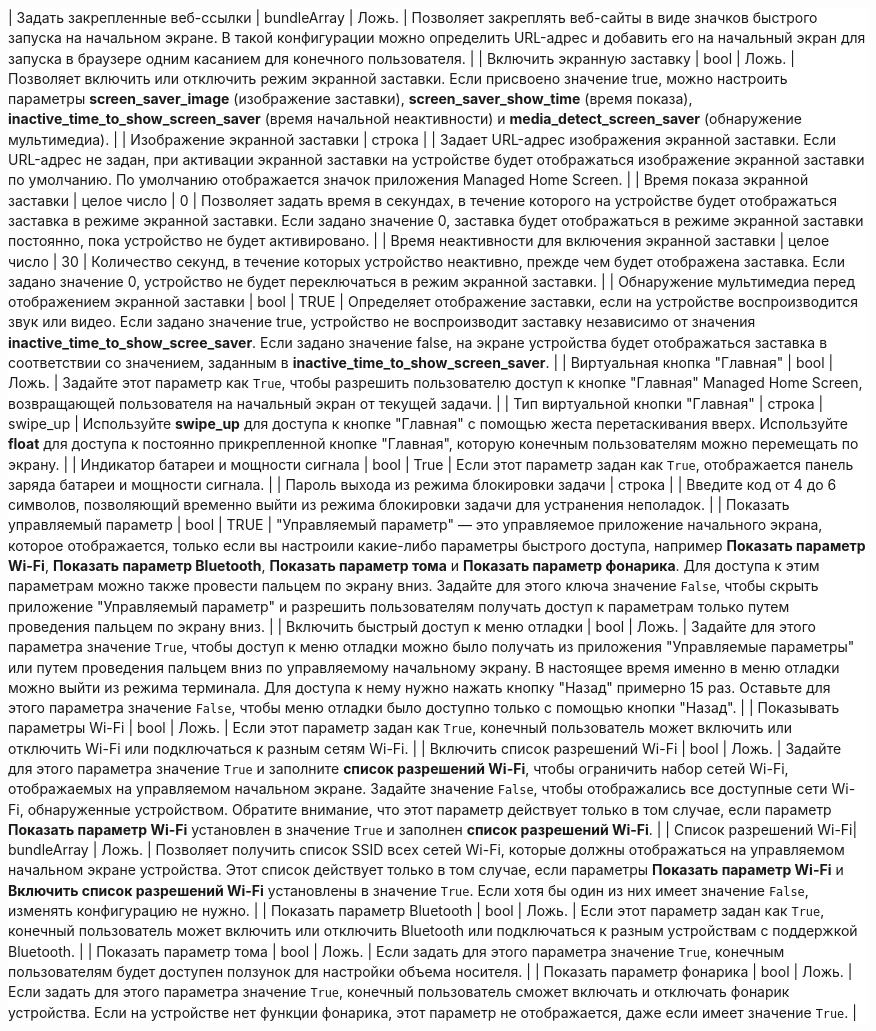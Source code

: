 | Задать закрепленные веб-ссылки | bundleArray | Ложь. | Позволяет закреплять веб-сайты в виде значков быстрого запуска на начальном экране. В такой конфигурации можно определить URL-адрес и добавить его на начальный экран для запуска в браузере одним касанием для конечного пользователя. |
| Включить экранную заставку | bool | Ложь. | Позволяет включить или отключить режим экранной заставки. Если присвоено значение true, можно настроить параметры **screen_saver_image** (изображение заставки), **screen_saver_show_time** (время показа), **inactive_time_to_show_screen_saver** (время начальной неактивности) и **media_detect_screen_saver** (обнаружение мультимедиа). |
| Изображение экранной заставки | строка |   | Задает URL-адрес изображения экранной заставки. Если URL-адрес не задан, при активации экранной заставки на устройстве будет отображаться изображение экранной заставки по умолчанию. По умолчанию отображается значок приложения Managed Home Screen.  |
| Время показа экранной заставки | целое число | 0 | Позволяет задать время в секундах, в течение которого на устройстве будет отображаться заставка в режиме экранной заставки. Если задано значение 0, заставка будет отображаться в режиме экранной заставки постоянно, пока устройство не будет активировано.  |
| Время неактивности для включения экранной заставки | целое число | 30 | Количество секунд, в течение которых устройство неактивно, прежде чем будет отображена заставка. Если задано значение 0, устройство не будет переключаться в режим экранной заставки. |
| Обнаружение мультимедиа перед отображением экранной заставки | bool | TRUE | Определяет отображение заставки, если на устройстве воспроизводится звук или видео. Если задано значение true, устройство не воспроизводит заставку независимо от значения **inactive_time_to_show_scree_saver**. Если задано значение false, на экране устройства будет отображаться заставка в соответствии со значением, заданным в **inactive_time_to_show_screen_saver**.   |
| Виртуальная кнопка "Главная" | bool | Ложь. | Задайте этот параметр как `True`, чтобы разрешить пользователю доступ к кнопке "Главная" Managed Home Screen, возвращающей пользователя на начальный экран от текущей задачи.  |
| Тип виртуальной кнопки "Главная" | строка | swipe_up | Используйте **swipe_up** для доступа к кнопке "Главная" с помощью жеста перетаскивания вверх. Используйте **float** для доступа к постоянно прикрепленной кнопке "Главная", которую конечным пользователям можно перемещать по экрану. |
| Индикатор батареи и мощности сигнала | bool | True  | Если этот параметр задан как `True`, отображается панель заряда батареи и мощности сигнала. |
| Пароль выхода из режима блокировки задачи | строка |   | Введите код от 4 до 6 символов, позволяющий временно выйти из режима блокировки задачи для устранения неполадок. |
| Показать управляемый параметр | bool | TRUE | "Управляемый параметр" — это управляемое приложение начального экрана, которое отображается, только если вы настроили какие-либо параметры быстрого доступа, например **Показать параметр Wi-Fi**, **Показать параметр Bluetooth**, **Показать параметр тома** и **Показать параметр фонарика**. Для доступа к этим параметрам можно также провести пальцем по экрану вниз. Задайте для этого ключа значение `False`, чтобы скрыть приложение "Управляемый параметр" и разрешить пользователям получать доступ к параметрам только путем проведения пальцем по экрану вниз.    |
| Включить быстрый доступ к меню отладки | bool | Ложь. | Задайте для этого параметра значение `True`, чтобы доступ к меню отладки можно было получать из приложения "Управляемые параметры" или путем проведения пальцем вниз по управляемому начальному экрану. В настоящее время именно в меню отладки можно выйти из режима терминала. Для доступа к нему нужно нажать кнопку "Назад" примерно 15 раз. Оставьте для этого параметра значение `False`, чтобы меню отладки было доступно только с помощью кнопки "Назад".   |
| Показывать параметры Wi-Fi | bool | Ложь. | Если этот параметр задан как `True`, конечный пользователь может включить или отключить Wi-Fi или подключаться к разным сетям Wi-Fi.  |
| Включить список разрешений Wi-Fi | bool | Ложь. | Задайте для этого параметра значение `True` и заполните **список разрешений Wi-Fi**, чтобы ограничить набор сетей Wi-Fi, отображаемых на управляемом начальном экране. Задайте значение `False`, чтобы отображались все доступные сети Wi-Fi, обнаруженные устройством. Обратите внимание, что этот параметр действует только в том случае, если параметр **Показать параметр Wi-Fi** установлен в значение `True` и заполнен **список разрешений Wi-Fi**.   |
| Список разрешений Wi-Fi| bundleArray | Ложь. | Позволяет получить список SSID всех сетей Wi-Fi, которые должны отображаться на управляемом начальном экране устройства. Этот список действует только в том случае, если параметры **Показать параметр Wi-Fi** и **Включить список разрешений Wi-Fi** установлены в значение `True`. Если хотя бы один из них имеет значение `False`, изменять конфигурацию не нужно.    |
| Показать параметр Bluetooth | bool | Ложь. | Если этот параметр задан как `True`, конечный пользователь может включить или отключить Bluetooth или подключаться к разным устройствам с поддержкой Bluetooth.   |
| Показать параметр тома | bool | Ложь. | Если задать для этого параметра значение `True`, конечным пользователям будет доступен ползунок для настройки объема носителя.   |
| Показать параметр фонарика | bool | Ложь. | Если задать для этого параметра значение `True`, конечный пользователь сможет включать и отключать фонарик устройства. Если на устройстве нет функции фонарика, этот параметр не отображается, даже если имеет значение `True`.   |